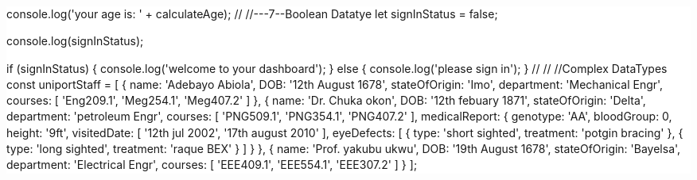 console.log('your age is: ' + calculateAge);
//
//---7--Boolean Datatye
let signInStatus = false;

console.log(signInStatus);

if (signInStatus) {
	console.log('welcome to your dashboard');
} else {
	console.log('please sign in');
}
//
//
//Complex DataTypes
const uniportStaff = [
	{
		name: 'Adebayo Abiola', 
		DOB: '12th August 1678',
		stateOfOrigin: 'Imo',
		department: 'Mechanical Engr',
		courses: [ 'Eng209.1', 'Meg254.1', 'Meg407.2' ]
	},
	{
		name: 'Dr. Chuka okon',
		DOB: '12th febuary 1871',
		stateOfOrigin: 'Delta',
		department: 'petroleum Engr',
		courses: [ 'PNG509.1', 'PNG354.1', 'PNG407.2' ],
		medicalReport: {
			genotype: 'AA',
			bloodGroup: 0,
			height: '9ft',
			visitedDate: [ '12th jul 2002', '17th august 2010' ],
			eyeDefects: [
				{
					type: 'short sighted',
					treatment: 'potgin bracing'
				},
				{
					type: 'long sighted',
					treatment: 'raque BEX'
				}
			]
		}
	},
	{
		name: 'Prof. yakubu ukwu',
		DOB: '19th August 1678',
		stateOfOrigin: 'Bayelsa',
		department: 'Electrical Engr',
		courses: [ 'EEE409.1', 'EEE554.1', 'EEE307.2' ]
	}
];
